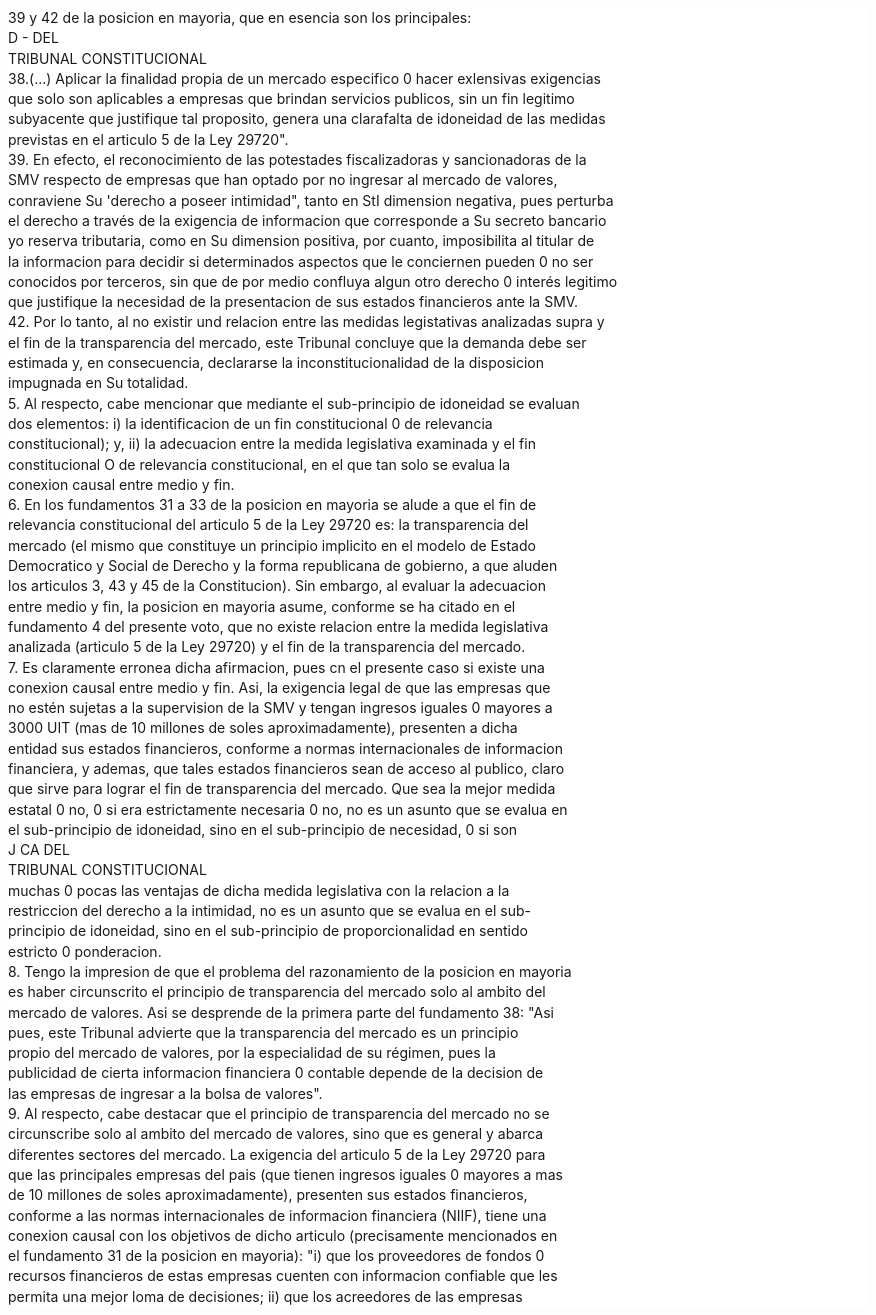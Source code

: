 39 y 42 de la posicion en mayoria, que en esencia son los principales:  
D - DEL  
TRIBUNAL CONSTITUCIONAL  
38.(...) Aplicar la finalidad propia de un mercado especifico 0 hacer exlensivas exigencias  
que solo son aplicables a empresas que brindan servicios publicos, sin un fin legitimo  
subyacente que justifique tal proposito, genera una clarafalta de idoneidad de las medidas  
previstas en el articulo 5 de la Ley 29720".  
39. En efecto, el reconocimiento de las potestades fiscalizadoras y sancionadoras de la  
SMV respecto de empresas que han optado por no ingresar al mercado de valores,  
conraviene Su 'derecho a poseer intimidad", tanto en StI dimension negativa, pues perturba  
el derecho a través de la exigencia de informacion que corresponde a Su secreto bancario  
yo reserva tributaria, como en Su dimension positiva, por cuanto, imposibilita al titular de  
la informacion para decidir si determinados aspectos que le conciernen pueden 0 no ser  
conocidos por terceros, sin que de por medio confluya algun otro derecho 0 interés legitimo  
que justifique la necesidad de la presentacion de sus estados financieros ante la SMV.  
42. Por lo tanto, al no existir und relacion entre las medidas legistativas analizadas supra y  
el fin de la transparencia del mercado, este Tribunal concluye que la demanda debe ser  
estimada y, en consecuencia, declararse la inconstitucionalidad de la disposicion  
impugnada en Su totalidad.  
5. Al respecto, cabe mencionar que mediante el sub-principio de idoneidad se evaluan  
dos elementos: i) la identificacion de un fin constitucional 0 de relevancia  
constitucional); y, ii) la adecuacion entre la medida legislativa examinada y el fin  
constitucional O de relevancia constitucional, en el que tan solo se evalua la  
conexion causal entre medio y fin.  
6. En los fundamentos 31 a 33 de la posicion en mayoria se alude a que el fin de  
relevancia constitucional del articulo 5 de la Ley 29720 es: la transparencia del  
mercado (el mismo que constituye un principio implicito en el modelo de Estado  
Democratico y Social de Derecho y la forma republicana de gobierno, a que aluden  
los articulos 3, 43 y 45 de la Constitucion). Sin embargo, al evaluar la adecuacion  
entre medio y fin, la posicion en mayoria asume, conforme se ha citado en el  
fundamento 4 del presente voto, que no existe relacion entre la medida legislativa  
analizada (articulo 5 de la Ley 29720) y el fin de la transparencia del mercado.  
7. Es claramente erronea dicha afirmacion, pues cn el presente caso si existe una  
conexion causal entre medio y fin. Asi, la exigencia legal de que las empresas que  
no estén sujetas a la supervision de la SMV y tengan ingresos iguales 0 mayores a  
3000 UIT (mas de 10 millones de soles aproximadamente), presenten a dicha  
entidad sus estados financieros, conforme a normas internacionales de informacion  
financiera, y ademas, que tales estados financieros sean de acceso al publico, claro  
que sirve para lograr el fin de transparencia del mercado. Que sea la mejor medida  
estatal 0 no, 0 si era estrictamente necesaria 0 no, no es un asunto que se evalua en  
el sub-principio de idoneidad, sino en el sub-principio de necesidad, 0 si son  
J CA DEL  
TRIBUNAL CONSTITUCIONAL  
muchas 0 pocas las ventajas de dicha medida legislativa con la relacion a la  
restriccion del derecho a la intimidad, no es un asunto que se evalua en el sub-  
principio de idoneidad, sino en el sub-principio de proporcionalidad en sentido  
estricto 0 ponderacion.  
8. Tengo la impresion de que el problema del razonamiento de la posicion en mayoria  
es haber circunscrito el principio de transparencia del mercado solo al ambito del  
mercado de valores. Asi se desprende de la primera parte del fundamento 38: "Asi  
pues, este Tribunal advierte que la transparencia del mercado es un principio  
propio del mercado de valores, por la especialidad de su régimen, pues la  
publicidad de cierta informacion financiera 0 contable depende de la decision de  
las empresas de ingresar a la bolsa de valores".  
9. Al respecto, cabe destacar que el principio de transparencia del mercado no se  
circunscribe solo al ambito del mercado de valores, sino que es general y abarca  
diferentes sectores del mercado. La exigencia del articulo 5 de la Ley 29720 para  
que las principales empresas del pais (que tienen ingresos iguales 0 mayores a mas  
de 10 millones de soles aproximadamente), presenten sus estados financieros,  
conforme a las normas internacionales de informacion financiera (NIIF), tiene una  
conexion causal con los objetivos de dicho articulo (precisamente mencionados en  
el fundamento 31 de la posicion en mayoria): "i) que los proveedores de fondos 0  
recursos financieros de estas empresas cuenten con informacion confiable que les  
permita una mejor loma de decisiones; ii) que los acreedores de las empresas  